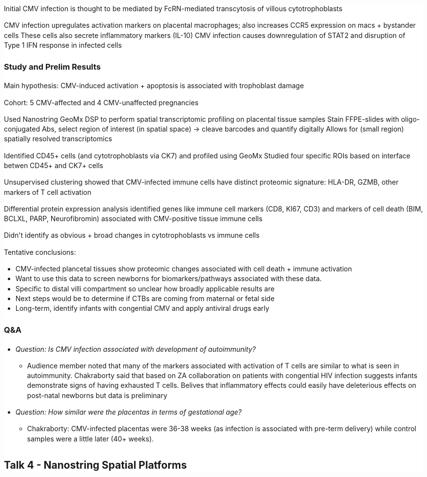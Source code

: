 Initial CMV infection is thought to be mediated by FcRN-mediated transcytosis of villous cytotrophoblasts

CMV infection upregulates activation markers on placental macrophages; also increases CCR5 expression on macs + bystander cells
  These cells also secrete inflammatory markers (IL-10)
CMV infection causes downregulation of STAT2 and disruption of Type 1 IFN response in infected cells

### Study and Prelim Results

Main hypothesis: CMV-induced activation + apoptosis is associated with trophoblast damage

Cohort: 5 CMV-affected and 4 CMV-unaffected pregnancies

Used Nanostring GeoMx DSP to perform spatial transcriptomic profiling on placental tissue samples
  Stain FFPE-slides with oligo-conjugated Abs, select region of interest (in spatial space) -> cleave barcodes and quantify digitally
  Allows for (small region) spatially resolved transcriptomics

Identified CD45+ cells (and cytotrophoblasts via CK7) and profiled using GeoMx
 Studied four specific ROIs based on interface betwen CD45+ and CK7+ cells

Unsupervised clustering showed that CMV-infected immune cells have distinct proteomic signature:
    HLA-DR, GZMB, other markers of T cell activation

Differential protein expression analysis identified genes like immune cell markers (CD8, KI67, CD3) and markers of cell death (BIM, BCLXL, PARP, Neurofibromin) associated with CMV-positive tissue immune cells

Didn't identify as obvious + broad changes in cytotrophoblasts vs immune cells

Tentative conclusions:
  - CMV-infected plancetal tissues show proteomic changes associated with cell death + immune activation
  - Want to use this data to screen newborns for biomarkers/pathways associated with these data.
  - Specific to distal villi compartment so unclear how broadly applicable results are
  - Next steps would be to determine if CTBs are coming from maternal or fetal side
  - Long-term, identify infants with congential CMV and apply antiviral drugs early

### Q&A

- _Question: Is CMV infection associated with development of autoimmunity?_

  - Audience member noted that many of the markers associated with activation of T cells are similar to what is seen in autoimmunity. Chakraborty said that based on ZA collaboration on patients with congential HIV infection suggests infants demonstrate signs of having exhausted T cells. Belives that inflammatory effects could easily have deleterious effects on post-natal newborns but data is preliminary

- _Question: How similar were the placentas in terms of gestational age?_

  - Chakraborty: CMV-infected placentas were 36-38 weeks (as infection is associated with pre-term delivery) while control samples were a little later (40+ weeks).



## Talk 4 - Nanostring Spatial Platforms
